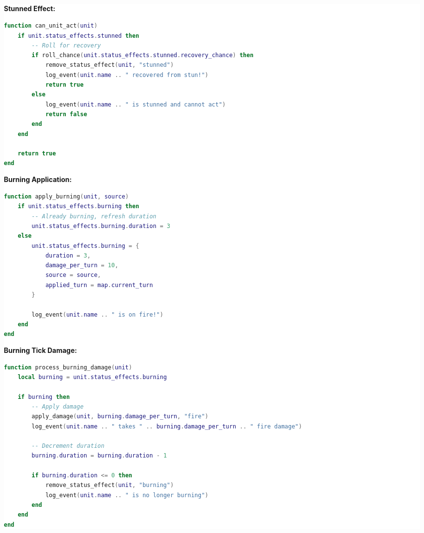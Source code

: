 **Stunned Effect:**
```lua
function can_unit_act(unit)
    if unit.status_effects.stunned then
        -- Roll for recovery
        if roll_chance(unit.status_effects.stunned.recovery_chance) then
            remove_status_effect(unit, "stunned")
            log_event(unit.name .. " recovered from stun!")
            return true
        else
            log_event(unit.name .. " is stunned and cannot act")
            return false
        end
    end
    
    return true
end
```

**Burning Application:**
```lua
function apply_burning(unit, source)
    if unit.status_effects.burning then
        -- Already burning, refresh duration
        unit.status_effects.burning.duration = 3
    else
        unit.status_effects.burning = {
            duration = 3,
            damage_per_turn = 10,
            source = source,
            applied_turn = map.current_turn
        }
        
        log_event(unit.name .. " is on fire!")
    end
end
```

**Burning Tick Damage:**
```lua
function process_burning_damage(unit)
    local burning = unit.status_effects.burning
    
    if burning then
        -- Apply damage
        apply_damage(unit, burning.damage_per_turn, "fire")
        log_event(unit.name .. " takes " .. burning.damage_per_turn .. " fire damage")
        
        -- Decrement duration
        burning.duration = burning.duration - 1
        
        if burning.duration <= 0 then
            remove_status_effect(unit, "burning")
            log_event(unit.name .. " is no longer burning")
        end
    end
end
```
